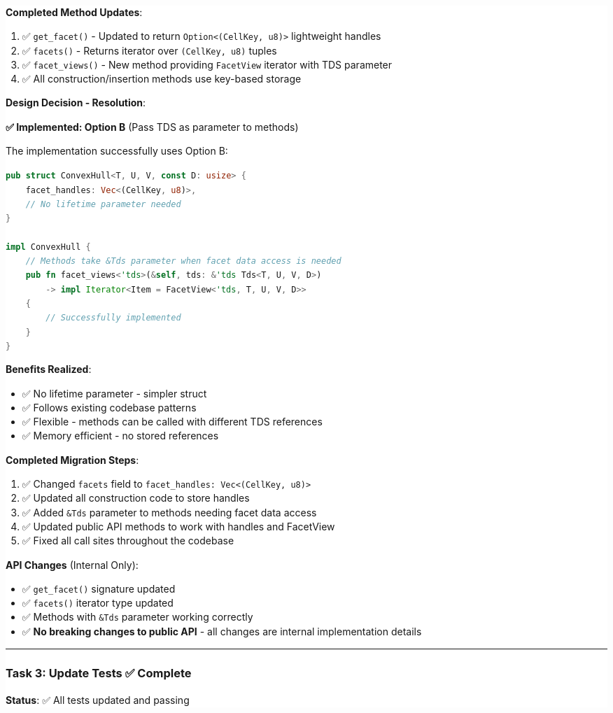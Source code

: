 **Completed Method Updates**:

1. ✅ `get_facet()` - Updated to return `Option<(CellKey, u8)>` lightweight handles
2. ✅ `facets()` - Returns iterator over `(CellKey, u8)` tuples
3. ✅ `facet_views()` - New method providing `FacetView` iterator with TDS parameter
4. ✅ All construction/insertion methods use key-based storage

**Design Decision - Resolution**:

**✅ Implemented: Option B** (Pass TDS as parameter to methods)

The implementation successfully uses Option B:

```rust
pub struct ConvexHull<T, U, V, const D: usize> {
    facet_handles: Vec<(CellKey, u8)>,
    // No lifetime parameter needed
}

impl ConvexHull {
    // Methods take &Tds parameter when facet data access is needed
    pub fn facet_views<'tds>(&self, tds: &'tds Tds<T, U, V, D>) 
        -> impl Iterator<Item = FacetView<'tds, T, U, V, D>>
    {
        // Successfully implemented
    }
}
```

**Benefits Realized**:

- ✅ No lifetime parameter - simpler struct
- ✅ Follows existing codebase patterns
- ✅ Flexible - methods can be called with different TDS references
- ✅ Memory efficient - no stored references

**Completed Migration Steps**:

1. ✅ Changed `facets` field to `facet_handles: Vec<(CellKey, u8)>`
2. ✅ Updated all construction code to store handles
3. ✅ Added `&Tds` parameter to methods needing facet data access
4. ✅ Updated public API methods to work with handles and FacetView
5. ✅ Fixed all call sites throughout the codebase

**API Changes** (Internal Only):

- ✅ `get_facet()` signature updated
- ✅ `facets()` iterator type updated
- ✅ Methods with `&Tds` parameter working correctly
- ✅ **No breaking changes to public API** - all changes are internal implementation details

---

### Task 3: Update Tests ✅ Complete

**Status**: ✅ All tests updated and passing
